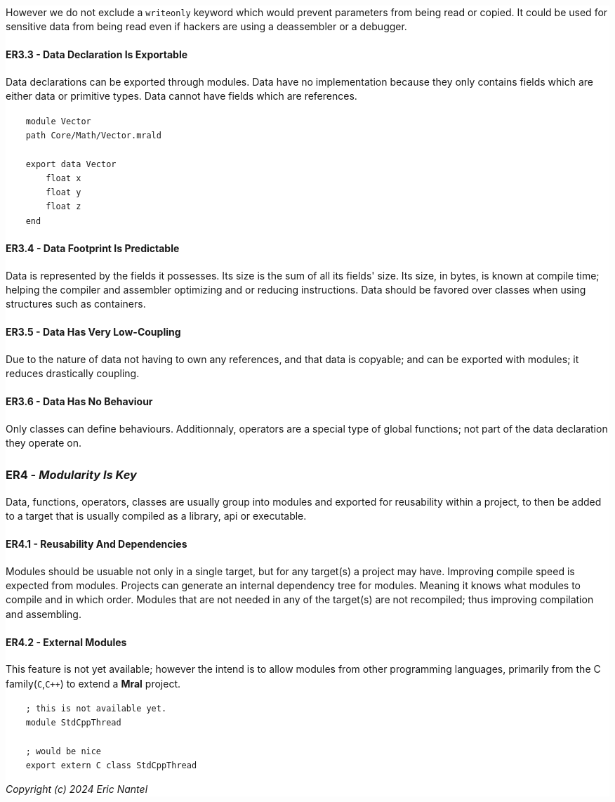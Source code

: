 However we do not exclude a `writeonly` keyword which would prevent parameters from being read or copied. It could be used for sensitive data from being read even if hackers are using a deassembler or a debugger.
#### ER3.3 - Data Declaration Is Exportable
Data declarations can be exported through modules. Data have no implementation because they only contains fields which are either data or primitive types. Data cannot have fields which are references.
```
    module Vector
    path Core/Math/Vector.mrald
    
    export data Vector
        float x
        float y
        float z
    end
```
#### ER3.4 - Data Footprint Is Predictable
Data is represented by the fields it possesses. Its size is the sum of all its fields' size. Its size, in bytes, is known at compile time; helping the compiler and assembler optimizing and or reducing instructions. Data should be favored over classes when using structures such as containers.
#### ER3.5 - Data Has Very Low-Coupling
Due to the nature of data not having to own any references, and that data is copyable; and can be exported with modules; it reduces drastically coupling.
#### ER3.6 - Data Has No Behaviour
Only classes can define behaviours. Additionnaly, operators are a special type of global functions; not part of the data declaration they operate on.

### ER4 - _Modularity Is Key_
Data, functions, operators, classes are usually group into modules and exported for reusability within a project, to then be added to a target that is usually compiled as a library, api or executable.
#### ER4.1 - Reusability And Dependencies
Modules should be usuable not only in a single target, but for any target(s) a project may have. Improving compile speed is expected from modules. Projects can generate an internal dependency tree for modules. Meaning it knows what modules to compile and in which order. Modules that are not needed in any of the target(s) are not recompiled; thus improving compilation and assembling.
#### ER4.2 - External Modules
This feature is not yet available; however the intend is to allow modules from other programming languages, primarily from the C family(`C`,`C++`) to extend a **Mral** project.
```
    ; this is not available yet.
    module StdCppThread
    
    ; would be nice
    export extern C class StdCppThread
```

*Copyright (c) 2024 Eric Nantel*
